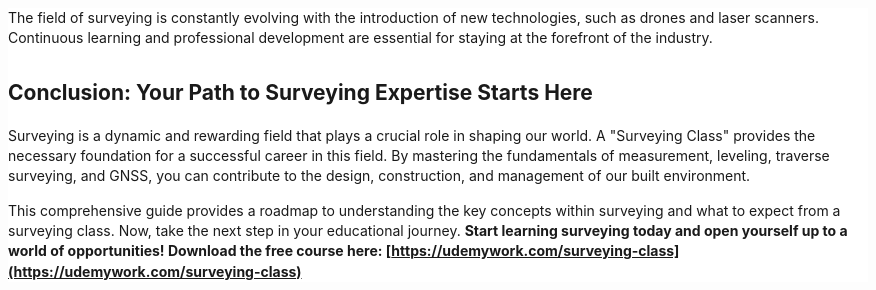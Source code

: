 The field of surveying is constantly evolving with the introduction of new technologies, such as drones and laser scanners. Continuous learning and professional development are essential for staying at the forefront of the industry.

## Conclusion: Your Path to Surveying Expertise Starts Here

Surveying is a dynamic and rewarding field that plays a crucial role in shaping our world. A "Surveying Class" provides the necessary foundation for a successful career in this field. By mastering the fundamentals of measurement, leveling, traverse surveying, and GNSS, you can contribute to the design, construction, and management of our built environment.

This comprehensive guide provides a roadmap to understanding the key concepts within surveying and what to expect from a surveying class. Now, take the next step in your educational journey.
 **Start learning surveying today and open yourself up to a world of opportunities! Download the free course here: [https://udemywork.com/surveying-class](https://udemywork.com/surveying-class)**
